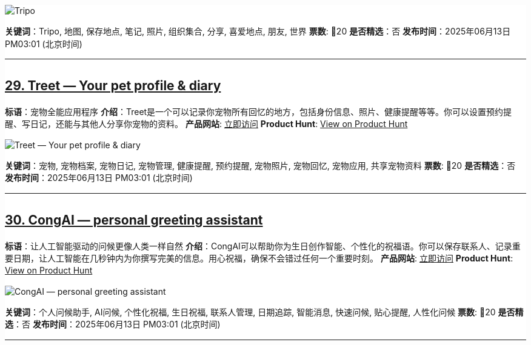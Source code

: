 ![Tripo]()

**关键词**：Tripo, 地图, 保存地点, 笔记, 照片, 组织集合, 分享, 喜爱地点, 朋友, 世界
**票数**: 🔺20
**是否精选**：否
**发布时间**：2025年06月13日 PM03:01 (北京时间)

---

## [29. Treet — Your pet profile & diary](https://www.producthunt.com/posts/treet-your-pet-profile-diary?utm_campaign=producthunt-api&utm_medium=api-v2&utm_source=Application%3A+daily+ph+%28ID%3A+133301%29)
**标语**：宠物全能应用程序
**介绍**：Treet是一个可以记录你宠物所有回忆的地方，包括身份信息、照片、健康提醒等等。你可以设置预约提醒、写日记，还能与其他人分享你宠物的资料。
**产品网站**: [立即访问](https://www.producthunt.com/r/LF4HNAVJQ6BSJO?utm_campaign=producthunt-api&utm_medium=api-v2&utm_source=Application%3A+daily+ph+%28ID%3A+133301%29)
**Product Hunt**: [View on Product Hunt](https://www.producthunt.com/posts/treet-your-pet-profile-diary?utm_campaign=producthunt-api&utm_medium=api-v2&utm_source=Application%3A+daily+ph+%28ID%3A+133301%29)

![Treet — Your pet profile & diary]()

**关键词**：宠物, 宠物档案, 宠物日记, 宠物管理, 健康提醒, 预约提醒, 宠物照片, 宠物回忆, 宠物应用, 共享宠物资料
**票数**: 🔺20
**是否精选**：否
**发布时间**：2025年06月13日 PM03:01 (北京时间)

---

## [30. CongAI — personal greeting assistant](https://www.producthunt.com/posts/congai-personal-greeting-assistant?utm_campaign=producthunt-api&utm_medium=api-v2&utm_source=Application%3A+daily+ph+%28ID%3A+133301%29)
**标语**：让人工智能驱动的问候更像人类一样自然
**介绍**：CongAI可以帮助你为生日创作智能、个性化的祝福语。你可以保存联系人、记录重要日期，让人工智能在几秒钟内为你撰写完美的信息。用心祝福，确保不会错过任何一个重要时刻。
**产品网站**: [立即访问](https://www.producthunt.com/r/NVZG2TJBSPFZC5?utm_campaign=producthunt-api&utm_medium=api-v2&utm_source=Application%3A+daily+ph+%28ID%3A+133301%29)
**Product Hunt**: [View on Product Hunt](https://www.producthunt.com/posts/congai-personal-greeting-assistant?utm_campaign=producthunt-api&utm_medium=api-v2&utm_source=Application%3A+daily+ph+%28ID%3A+133301%29)

![CongAI — personal greeting assistant]()

**关键词**：个人问候助手, AI问候, 个性化祝福, 生日祝福, 联系人管理, 日期追踪, 智能消息, 快速问候, 贴心提醒, 人性化问候
**票数**: 🔺20
**是否精选**：否
**发布时间**：2025年06月13日 PM03:01 (北京时间)

---

